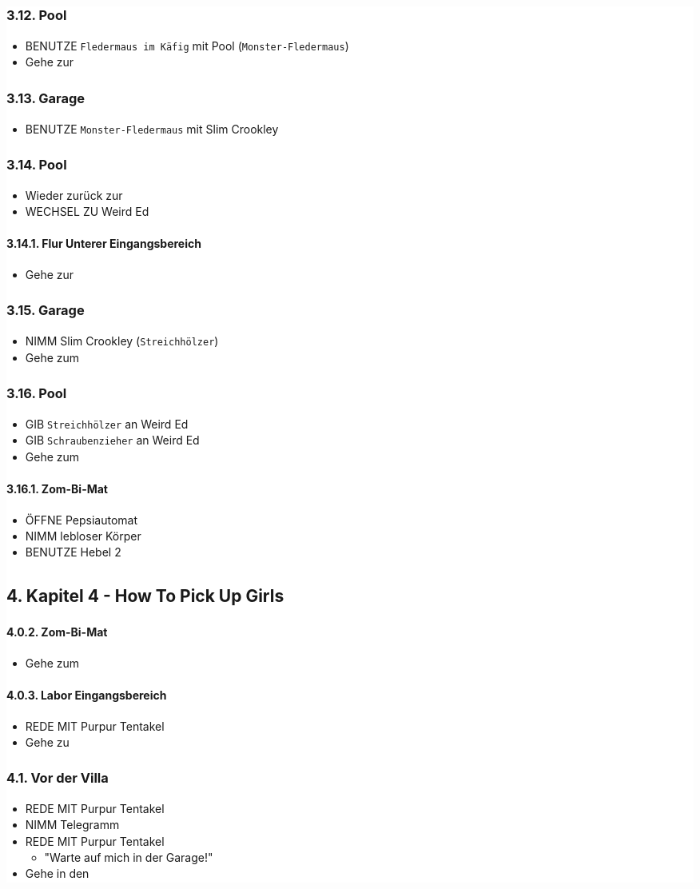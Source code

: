 ### 3.12. Pool

- BENUTZE `Fledermaus im Käfig` mit Pool (`Monster-Fledermaus`)
- Gehe zur

### 3.13. Garage

- BENUTZE `Monster-Fledermaus` mit Slim Crookley

### 3.14. Pool

- Wieder zurück zur
- WECHSEL ZU Weird Ed

#### 3.14.1. Flur Unterer Eingangsbereich

- Gehe zur

### 3.15. Garage

- NIMM Slim Crookley (`Streichhölzer`)
- Gehe zum

### 3.16. Pool

- GIB `Streichhölzer` an Weird Ed
- GIB `Schraubenzieher` an Weird Ed
- Gehe zum

#### 3.16.1. Zom-Bi-Mat

- ÖFFNE Pepsiautomat
- NIMM lebloser Körper
- BENUTZE Hebel 2

## 4. Kapitel 4 - How To Pick Up Girls

#### 4.0.2. Zom-Bi-Mat

- Gehe zum

#### 4.0.3. Labor Eingangsbereich

- REDE MIT Purpur Tentakel
- Gehe zu

### 4.1. Vor der Villa

- REDE MIT Purpur Tentakel
- NIMM Telegramm
- REDE MIT Purpur Tentakel
  - "Warte auf mich in der Garage!"
- Gehe in den
